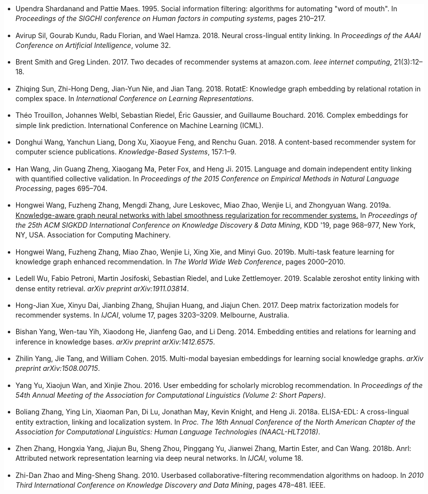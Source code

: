 - <span id="page-8-11"></span>Upendra Shardanand and Pattie Maes. 1995. Social information filtering: algorithms for automating "word of mouth". In *Proceedings of the SIGCHI conference on Human factors in computing systems*, pages 210–217.
- <span id="page-8-8"></span>Avirup Sil, Gourab Kundu, Radu Florian, and Wael Hamza. 2018. Neural cross-lingual entity linking. In *Proceedings of the AAAI Conference on Artificial Intelligence*, volume 32.
- <span id="page-8-16"></span>Brent Smith and Greg Linden. 2017. Two decades of recommender systems at amazon.com. *Ieee internet computing*, 21(3):12–18.
- <span id="page-8-18"></span>Zhiqing Sun, Zhi-Hong Deng, Jian-Yun Nie, and Jian Tang. 2018. RotatE: Knowledge graph embedding by relational rotation in complex space. In *International Conference on Learning Representations*.
- <span id="page-8-7"></span>Théo Trouillon, Johannes Welbl, Sebastian Riedel, Éric Gaussier, and Guillaume Bouchard. 2016. Complex embeddings for simple link prediction. International Conference on Machine Learning (ICML).
- <span id="page-8-10"></span>Donghui Wang, Yanchun Liang, Dong Xu, Xiaoyue Feng, and Renchu Guan. 2018. A content-based recommender system for computer science publications. *Knowledge-Based Systems*, 157:1–9.
- <span id="page-8-1"></span>Han Wang, Jin Guang Zheng, Xiaogang Ma, Peter Fox, and Heng Ji. 2015. Language and domain independent entity linking with quantified collective validation. In *Proceedings of the 2015 Conference on Empirical Methods in Natural Language Processing*, pages 695–704.

- <span id="page-8-14"></span>Hongwei Wang, Fuzheng Zhang, Mengdi Zhang, Jure Leskovec, Miao Zhao, Wenjie Li, and Zhongyuan Wang. 2019a. [Knowledge-aware graph neural net](https://doi.org/10.1145/3292500.3330836)[works with label smoothness regularization for rec](https://doi.org/10.1145/3292500.3330836)[ommender systems.](https://doi.org/10.1145/3292500.3330836) In *Proceedings of the 25th ACM SIGKDD International Conference on Knowledge Discovery & Data Mining*, KDD '19, page 968–977, New York, NY, USA. Association for Computing Machinery.
- <span id="page-8-15"></span>Hongwei Wang, Fuzheng Zhang, Miao Zhao, Wenjie Li, Xing Xie, and Minyi Guo. 2019b. Multi-task feature learning for knowledge graph enhanced recommendation. In *The World Wide Web Conference*, pages 2000–2010.
- <span id="page-8-9"></span>Ledell Wu, Fabio Petroni, Martin Josifoski, Sebastian Riedel, and Luke Zettlemoyer. 2019. Scalable zeroshot entity linking with dense entity retrieval. *arXiv preprint arXiv:1911.03814*.
- <span id="page-8-13"></span>Hong-Jian Xue, Xinyu Dai, Jianbing Zhang, Shujian Huang, and Jiajun Chen. 2017. Deep matrix factorization models for recommender systems. In *IJCAI*, volume 17, pages 3203–3209. Melbourne, Australia.
- <span id="page-8-17"></span>Bishan Yang, Wen-tau Yih, Xiaodong He, Jianfeng Gao, and Li Deng. 2014. Embedding entities and relations for learning and inference in knowledge bases. *arXiv preprint arXiv:1412.6575*.
- <span id="page-8-20"></span>Zhilin Yang, Jie Tang, and William Cohen. 2015. Multi-modal bayesian embeddings for learning social knowledge graphs. *arXiv preprint arXiv:1508.00715*.
- <span id="page-8-3"></span>Yang Yu, Xiaojun Wan, and Xinjie Zhou. 2016. User embedding for scholarly microblog recommendation. In *Proceedings of the 54th Annual Meeting of the Association for Computational Linguistics (Volume 2: Short Papers)*.
- <span id="page-8-0"></span>Boliang Zhang, Ying Lin, Xiaoman Pan, Di Lu, Jonathan May, Kevin Knight, and Heng Ji. 2018a. ELISA-EDL: A cross-lingual entity extraction, linking and localization system. In *Proc. The 16th Annual Conference of the North American Chapter of the Association for Computational Linguistics: Human Language Technologies (NAACL-HLT2018)*.
- <span id="page-8-5"></span>Zhen Zhang, Hongxia Yang, Jiajun Bu, Sheng Zhou, Pinggang Yu, Jianwei Zhang, Martin Ester, and Can Wang. 2018b. Anrl: Attributed network representation learning via deep neural networks. In *IJCAI*, volume 18.
- <span id="page-8-12"></span>Zhi-Dan Zhao and Ming-Sheng Shang. 2010. Userbased collaborative-filtering recommendation algorithms on hadoop. In *2010 Third International Conference on Knowledge Discovery and Data Mining*, pages 478–481. IEEE.